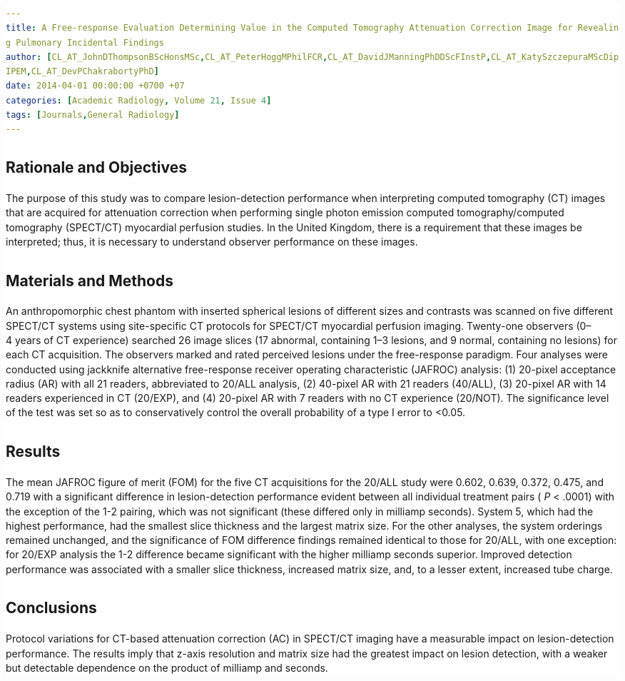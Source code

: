 ```yaml
---
title: A Free-response Evaluation Determining Value in the Computed Tomography Attenuation Correction Image for Revealing Pulmonary Incidental Findings
author: [CL_AT_JohnDThompsonBScHonsMSc,CL_AT_PeterHoggMPhilFCR,CL_AT_DavidJManningPhDDScFInstP,CL_AT_KatySzczepuraMScDipIPEM,CL_AT_DevPChakrabortyPhD]
date: 2014-04-01 00:00:00 +0700 +07
categories: [Academic Radiology, Volume 21, Issue 4]
tags: [Journals,General Radiology]
---
```

## Rationale and Objectives

The purpose of this study was to compare lesion-detection performance when interpreting computed tomography (CT) images that are acquired for attenuation correction when performing single photon emission computed tomography/computed tomography (SPECT/CT) myocardial perfusion studies. In the United Kingdom, there is a requirement that these images be interpreted; thus, it is necessary to understand observer performance on these images.

## Materials and Methods

An anthropomorphic chest phantom with inserted spherical lesions of different sizes and contrasts was scanned on five different SPECT/CT systems using site-specific CT protocols for SPECT/CT myocardial perfusion imaging. Twenty-one observers (0–4 years of CT experience) searched 26 image slices (17 abnormal, containing 1–3 lesions, and 9 normal, containing no lesions) for each CT acquisition. The observers marked and rated perceived lesions under the free-response paradigm. Four analyses were conducted using jackknife alternative free-response receiver operating characteristic (JAFROC) analysis: (1) 20-pixel acceptance radius (AR) with all 21 readers, abbreviated to 20/ALL analysis, (2) 40-pixel AR with 21 readers (40/ALL), (3) 20-pixel AR with 14 readers experienced in CT (20/EXP), and (4) 20-pixel AR with 7 readers with no CT experience (20/NOT). The significance level of the test was set so as to conservatively control the overall probability of a type I error to <0.05.

## Results

The mean JAFROC figure of merit (FOM) for the five CT acquisitions for the 20/ALL study were 0.602, 0.639, 0.372, 0.475, and 0.719 with a significant difference in lesion-detection performance evident between all individual treatment pairs ( _P_ < .0001) with the exception of the 1-2 pairing, which was not significant (these differed only in milliamp seconds). System 5, which had the highest performance, had the smallest slice thickness and the largest matrix size. For the other analyses, the system orderings remained unchanged, and the significance of FOM difference findings remained identical to those for 20/ALL, with one exception: for 20/EXP analysis the 1-2 difference became significant with the higher milliamp seconds superior. Improved detection performance was associated with a smaller slice thickness, increased matrix size, and, to a lesser extent, increased tube charge.

## Conclusions

Protocol variations for CT-based attenuation correction (AC) in SPECT/CT imaging have a measurable impact on lesion-detection performance. The results imply that z-axis resolution and matrix size had the greatest impact on lesion detection, with a weaker but detectable dependence on the product of milliamp and seconds.
